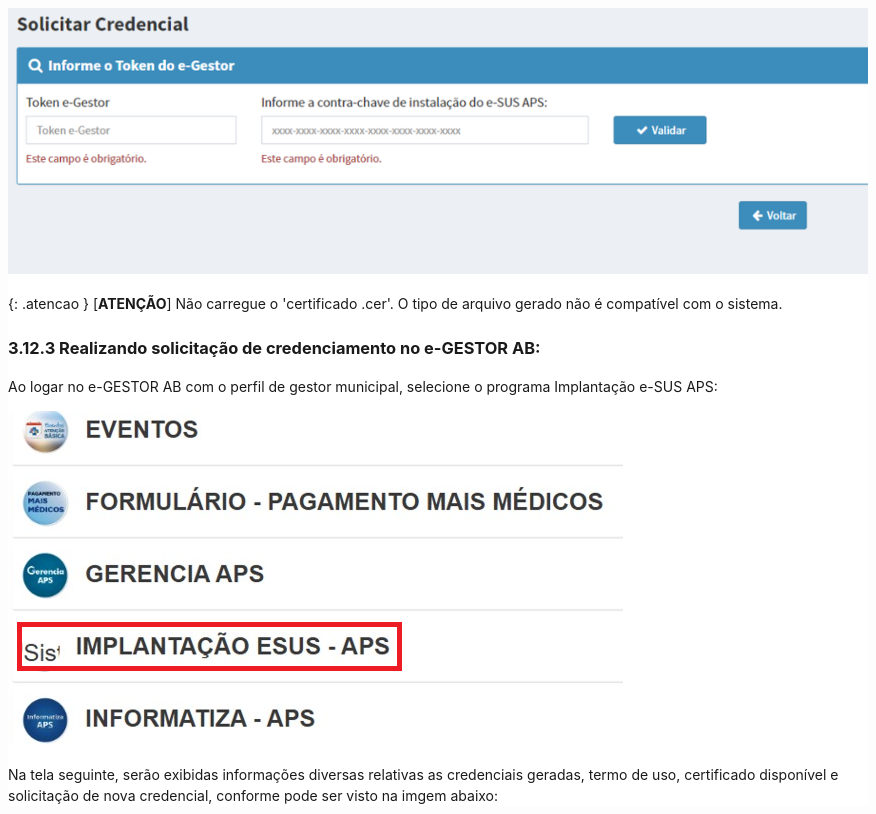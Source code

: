 ![](media/pec_image1028.png)

{: .atencao }
[**ATENÇÃO**] Não carregue o 'certificado .cer'. O tipo de arquivo gerado não é compatível com o sistema.

### 3.12.3 Realizando solicitação de credenciamento no e-GESTOR AB:

Ao logar no e-GESTOR AB com o perfil de gestor municipal, selecione o programa Implantação e-SUS APS:

![](media/pec_image1029.png)

Na tela seguinte, serão exibidas informações diversas relativas as credenciais geradas, termo de uso, certificado disponível e solicitação de nova credencial, conforme pode ser visto na imgem abaixo:
